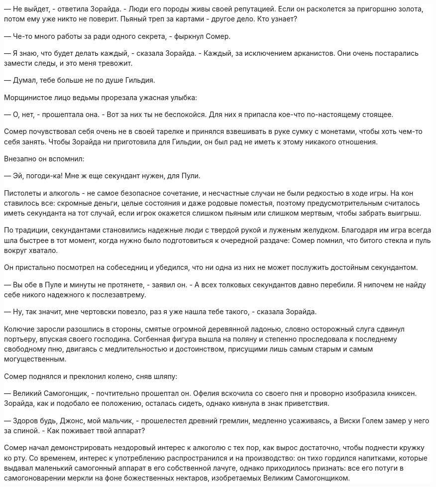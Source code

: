 — Не выйдет, - ответила Зорайда. - Люди его породы живы своей репутацией. Если он расколется за пригоршню золота, потом ему уже никто не поверит. Пьяный треп за картами - другое дело. Кто узнает?

— Че-то много работы за ради одного секрета, - фыркнул Сомер.

— Я знаю, что будет делать каждый, - сказала Зорайда. - Каждый, за исключением арканистов. Они очень постарались замести следы, и это меня тревожит.

— Думал, тебе больше не по душе Гильдия.

Морщинистое лицо ведьмы прорезала ужасная улыбка:

— О, нет, - прошептала она. - Вот за них ты не беспокойся. Для них я припасла кое-что по-настоящему стоящее.

Сомер почувствовал себя очень не в своей тарелке и принялся взвешивать в руке сумку с монетами, чтобы хоть чем-то себя занять. Чтобы Зорайда ни приготовила для Гильдии, он был рад не иметь к этому никакого отношения.

Внезапно он вспомнил:

— Эй, погоди-ка! Мне ж еще секундант нужен, для Пули.

Пистолеты и алкоголь - не самое безопасное сочетание, и несчастные случаи не были редкостью в ходе игры. На кон ставилось все: скромные деньги, целые состояния и даже родовые поместья, поэтому предусмотрительным считалось иметь секунданта на тот случай, если игрок окажется слишком пьяным или слишком мертвым, чтобы забрать выигрыш.

По традиции, секундантами становились надежные люди с твердой рукой и луженым желудком. Благодаря им игра всегда шла быстрее в тот момент, когда нужно было подготовиться к очередной раздаче: Сомер помнил, что битого стекла и пуль вокруг хватало.

Он пристально посмотрел на собеседниц и убедился, что ни одна из них не может послужить достойным секундантом.

— Вы обе в Пуле и минуты не протянете, - заявил он. - А всех толковых секундантов давно перебили. Я нипочем не найду себе никого надежного к послезавтрему.

— Ну, так значит, мне чертовски повезло, раз я уже нашла тебе такого, - сказала Зорайда.

Колючие заросли разошлись в стороны, смятые огромной деревянной ладонью, словно осторожный слуга сдвинул портьеру, впуская своего господина. Согбенная фигура вышла на поляну и степенно проследовала к последнему свободному пню, двигаясь с медлительностью и достоинством, присущими лишь самым старым и самым могущественным.

Сомер поднялся и преклонил колено, сняв шляпу:

— Великий Самогонщик, - почтительно прошептал он.
Офелия вскочила со своего пня и проворно изобразила книксен. Зорайда, как и подобало ее положению, осталась сидеть, однако кивнула в знак приветствия.

— Здоров будь, Джонс, мой мальчик, - прошелестел древний гремлин, медленно усаживаясь, а Виски Голем замер у него за спиной. - Как поживает твой аппарат?

Сомер начал демонстрировать нездоровый интерес к алкоголю с тех пор, как вырос достаточно, чтобы поднести кружку ко рту. Со временем, интерес к употреблению распространился и на производство: он тихо гордился напитками, которые выдавал маленький самогонный аппарат в его собственной лачуге, однако приходилось признать: все его потуги в самогоноварении меркли на фоне божественных нектаров, изобретаемых Великим Самогонщиком.
